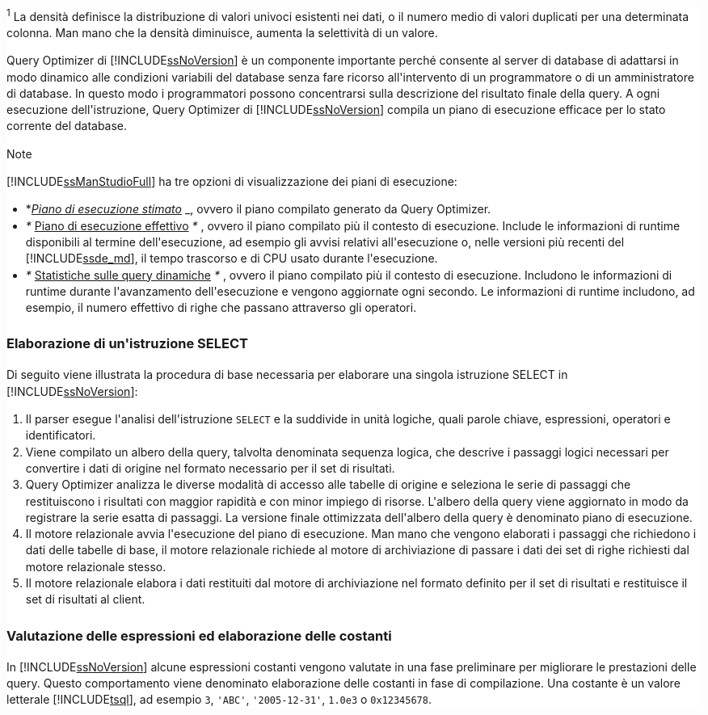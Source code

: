 <sup>1</sup> La densità definisce la distribuzione di valori univoci esistenti nei dati, o il numero medio di valori duplicati per una determinata colonna. Man mano che la densità diminuisce, aumenta la selettività di un valore.

Query Optimizer di [!INCLUDE[ssNoVersion](../includes/ssnoversion-md.md)] è un componente importante perché consente al server di database di adattarsi in modo dinamico alle condizioni variabili del database senza fare ricorso all'intervento di un programmatore o di un amministratore di database. In questo modo i programmatori possono concentrarsi sulla descrizione del risultato finale della query. A ogni esecuzione dell'istruzione, Query Optimizer di [!INCLUDE[ssNoVersion](../includes/ssnoversion-md.md)] compila un piano di esecuzione efficace per lo stato corrente del database.

> [!NOTE]
> [!INCLUDE[ssManStudioFull](../includes/ssmanstudiofull-md.md)] ha tre opzioni di visualizzazione dei piani di esecuzione:        
> -  **_[Piano di esecuzione stimato](../relational-databases/performance/display-the-estimated-execution-plan.md)_* _, ovvero il piano compilato generato da Query Optimizer.        
> -  _*_ [Piano di esecuzione effettivo](../relational-databases/performance/display-an-actual-execution-plan.md) _*_ , ovvero il piano compilato più il contesto di esecuzione. Include le informazioni di runtime disponibili al termine dell'esecuzione, ad esempio gli avvisi relativi all'esecuzione o, nelle versioni più recenti del [!INCLUDE[ssde_md](../includes/ssde_md.md)], il tempo trascorso e di CPU usato durante l'esecuzione.        
> -  _*_ [Statistiche sulle query dinamiche](../relational-databases/performance/live-query-statistics.md) _*_ , ovvero il piano compilato più il contesto di esecuzione. Includono le informazioni di runtime durante l'avanzamento dell'esecuzione e vengono aggiornate ogni secondo. Le informazioni di runtime includono, ad esempio, il numero effettivo di righe che passano attraverso gli operatori.       

### <a name="processing-a-select-statement"></a>Elaborazione di un'istruzione SELECT
Di seguito viene illustrata la procedura di base necessaria per elaborare una singola istruzione SELECT in [!INCLUDE[ssNoVersion](../includes/ssnoversion-md.md)]: 

1. Il parser esegue l'analisi dell'istruzione `SELECT` e la suddivide in unità logiche, quali parole chiave, espressioni, operatori e identificatori.
2. Viene compilato un albero della query, talvolta denominata sequenza logica, che descrive i passaggi logici necessari per convertire i dati di origine nel formato necessario per il set di risultati.
3. Query Optimizer analizza le diverse modalità di accesso alle tabelle di origine e seleziona le serie di passaggi che restituiscono i risultati con maggior rapidità e con minor impiego di risorse. L'albero della query viene aggiornato in modo da registrare la serie esatta di passaggi. La versione finale ottimizzata dell'albero della query è denominato piano di esecuzione.
4. Il motore relazionale avvia l'esecuzione del piano di esecuzione. Man mano che vengono elaborati i passaggi che richiedono i dati delle tabelle di base, il motore relazionale richiede al motore di archiviazione di passare i dati dei set di righe richiesti dal motore relazionale stesso.
5. Il motore relazionale elabora i dati restituiti dal motore di archiviazione nel formato definito per il set di risultati e restituisce il set di risultati al client.

### <a name="constant-folding-and-expression-evaluation"></a><a name="ConstantFolding"></a> Valutazione delle espressioni ed elaborazione delle costanti 
In [!INCLUDE[ssNoVersion](../includes/ssnoversion-md.md)] alcune espressioni costanti vengono valutate in una fase preliminare per migliorare le prestazioni delle query. Questo comportamento viene denominato elaborazione delle costanti in fase di compilazione. Una costante è un valore letterale [!INCLUDE[tsql](../includes/tsql-md.md)], ad esempio `3`, `'ABC'`, `'2005-12-31'`, `1.0e3` o `0x12345678`.
